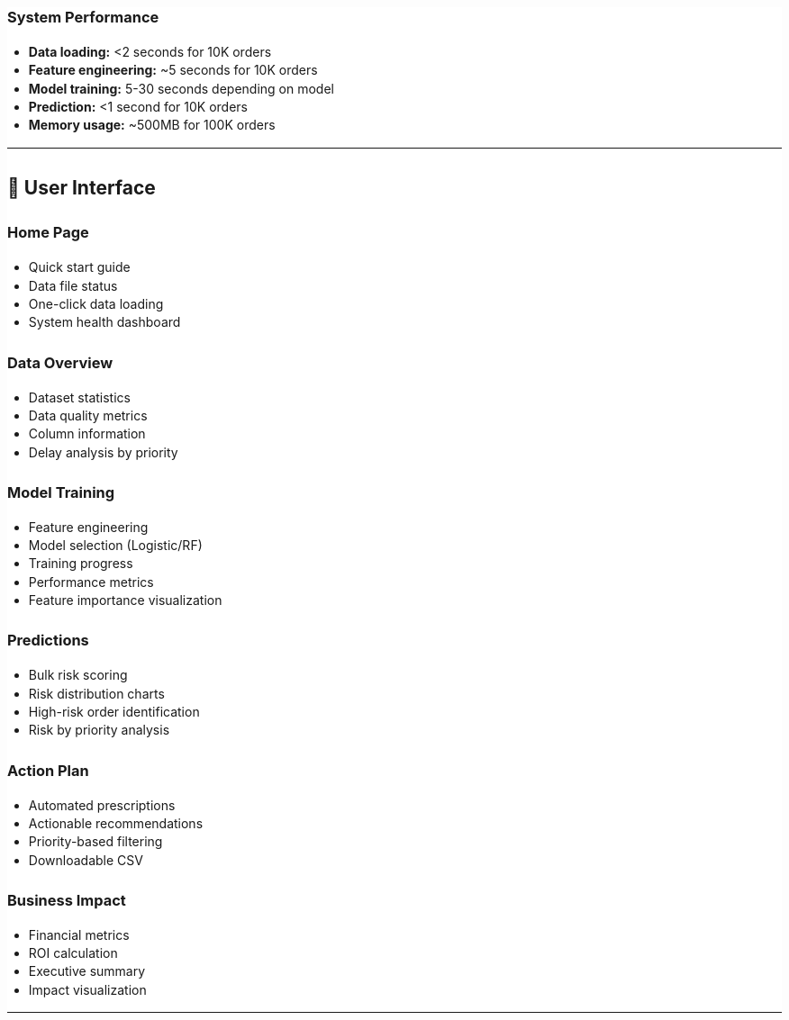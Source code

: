 ### System Performance

- **Data loading:** <2 seconds for 10K orders
- **Feature engineering:** ~5 seconds for 10K orders
- **Model training:** 5-30 seconds depending on model
- **Prediction:** <1 second for 10K orders
- **Memory usage:** ~500MB for 100K orders

---

## 🎨 User Interface

### Home Page
- Quick start guide
- Data file status
- One-click data loading
- System health dashboard

### Data Overview
- Dataset statistics
- Data quality metrics
- Column information
- Delay analysis by priority

### Model Training
- Feature engineering
- Model selection (Logistic/RF)
- Training progress
- Performance metrics
- Feature importance visualization

### Predictions
- Bulk risk scoring
- Risk distribution charts
- High-risk order identification
- Risk by priority analysis

### Action Plan
- Automated prescriptions
- Actionable recommendations
- Priority-based filtering
- Downloadable CSV

### Business Impact
- Financial metrics
- ROI calculation
- Executive summary
- Impact visualization

---